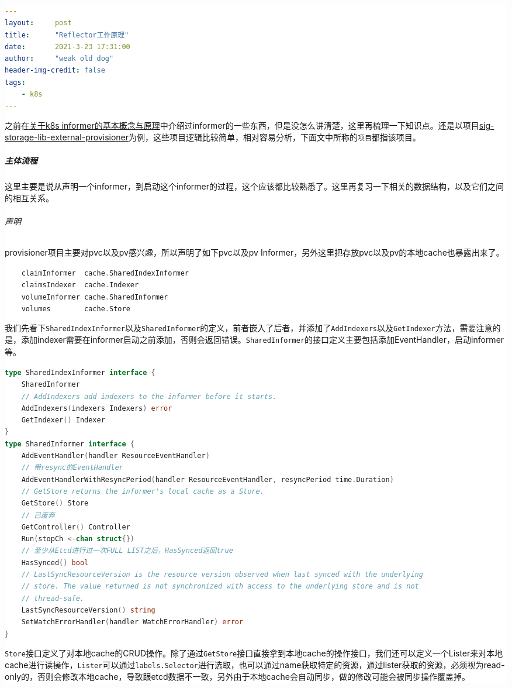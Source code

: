 ```yaml
---
layout:     post
title:      "Reflector工作原理"
date:       2021-3-23 17:31:00
author:     "weak old dog"
header-img-credit: false
tags:
    - k8s
---
```


之前在[关于k8s informer的基本概念与原理](https://loverhythm1990.github.io/2020/02/25/scheduler-informer1/)中介绍过informer的一些东西，但是没怎么讲清楚，这里再梳理一下知识点。还是以项目[sig-storage-lib-external-provisioner](https://github.com/kubernetes-sigs/sig-storage-lib-external-provisioner)为例，这些项目逻辑比较简单，相对容易分析，下面文中所称的`项目`都指该项目。

##### 主体流程
这里主要是说从声明一个informer，到启动这个informer的过程，这个应该都比较熟悉了。这里再复习一下相关的数据结构，以及它们之间的相互关系。

###### 声明
provisioner项目主要对pvc以及pv感兴趣，所以声明了如下pvc以及pv Informer，另外这里把存放pvc以及pv的本地cache也暴露出来了。
```go
	claimInformer  cache.SharedIndexInformer
	claimsIndexer  cache.Indexer
	volumeInformer cache.SharedInformer
	volumes        cache.Store
```
我们先看下`SharedIndexInformer`以及`SharedInformer`的定义，前者嵌入了后者，并添加了`AddIndexers`以及`GetIndexer`方法，需要注意的是，添加indexer需要在informer启动之前添加，否则会返回错误。`SharedInformer`的接口定义主要包括添加EventHandler，启动informer等。
```go
type SharedIndexInformer interface {
	SharedInformer
	// AddIndexers add indexers to the informer before it starts.
	AddIndexers(indexers Indexers) error
	GetIndexer() Indexer
}
type SharedInformer interface {
	AddEventHandler(handler ResourceEventHandler)
	// 带resync的EventHandler
	AddEventHandlerWithResyncPeriod(handler ResourceEventHandler, resyncPeriod time.Duration)
	// GetStore returns the informer's local cache as a Store.
	GetStore() Store
	// 已废弃
	GetController() Controller
	Run(stopCh <-chan struct{})
	// 至少从Etcd进行过一次FULL LIST之后，HasSynced返回true
	HasSynced() bool
	// LastSyncResourceVersion is the resource version observed when last synced with the underlying
	// store. The value returned is not synchronized with access to the underlying store and is not
	// thread-safe.
	LastSyncResourceVersion() string
	SetWatchErrorHandler(handler WatchErrorHandler) error
}
```
`Store`接口定义了对本地cache的CRUD操作。除了通过`GetStore`接口直接拿到本地cache的操作接口，我们还可以定义一个Lister来对本地cache进行读操作，`Lister`可以通过`labels.Selector`进行选取，也可以通过name获取特定的资源，通过lister获取的资源，必须视为read-only的，否则会修改本地cache，导致跟etcd数据不一致，另外由于本地cache会自动同步，做的修改可能会被同步操作覆盖掉。
